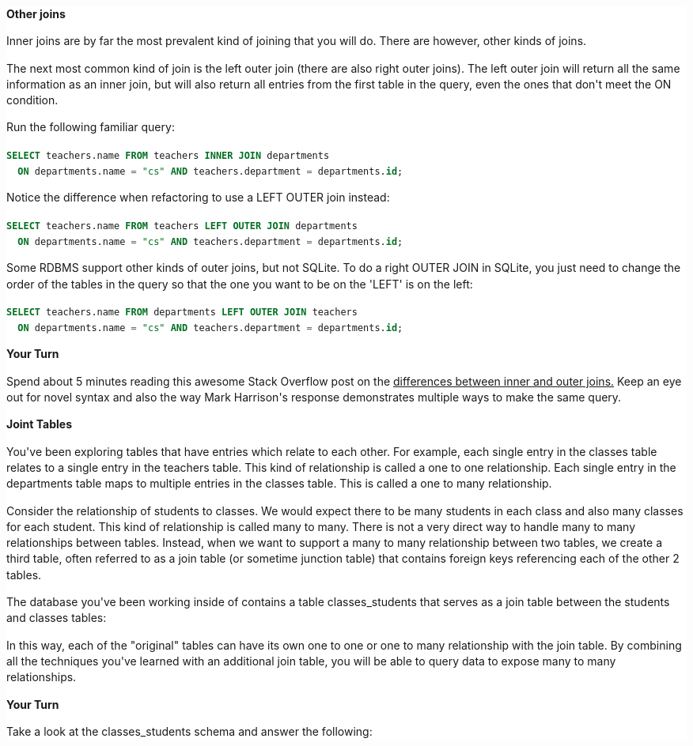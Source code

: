 **Other joins**

Inner joins are by far the most prevalent kind of joining that you will do. There are however, other kinds of joins.

The next most common kind of join is the left outer join (there are also right outer joins). The left outer join will return all the same information as an inner join, but will also return all entries from the first table in the query, even the ones that don't meet the ON condition.

Run the following familiar query:
```sql
SELECT teachers.name FROM teachers INNER JOIN departments
  ON departments.name = "cs" AND teachers.department = departments.id;
```
Notice the difference when refactoring to use a LEFT OUTER join instead:
```sql
SELECT teachers.name FROM teachers LEFT OUTER JOIN departments
  ON departments.name = "cs" AND teachers.department = departments.id;
```
Some RDBMS support other kinds of outer joins, but not SQLite. To do a right OUTER JOIN in SQLite, you just need to change the order of the tables in the query so that the one you want to be on the 'LEFT' is on the left:
```sql
SELECT teachers.name FROM departments LEFT OUTER JOIN teachers
  ON departments.name = "cs" AND teachers.department = departments.id;
```
**Your Turn**

Spend about 5 minutes reading this awesome Stack Overflow post on the [differences between inner and outer joins.](https://stackoverflow.com/questions/38549/what-is-the-difference-between-inner-join-and-outer-join) Keep an eye out for novel syntax and also the way Mark Harrison's response demonstrates multiple ways to make the same query.

**Joint Tables**

You've been exploring tables that have entries which relate to each other. For example, each single entry in the classes table relates to a single entry in the teachers table. This kind of relationship is called a one to one relationship. Each single entry in the departments table maps to multiple entries in the classes table. This is called a one to many relationship.

Consider the relationship of students to classes. We would expect there to be many students in each class and also many classes for each student. This kind of relationship is called many to many. There is not a very direct way to handle many to many relationships between tables. Instead, when we want to support a many to many relationship between two tables, we create a third table, often referred to as a join table (or sometime junction table) that contains foreign keys referencing each of the other 2 tables.

The database you've been working inside of contains a table classes_students that serves as a join table between the students and classes tables:

In this way, each of the "original" tables can have its own one to one or one to many relationship with the join table. By combining all the techniques you've learned with an additional join table, you will be able to query data to expose many to many relationships.

**Your Turn**

Take a look at the classes_students schema and answer the following:

